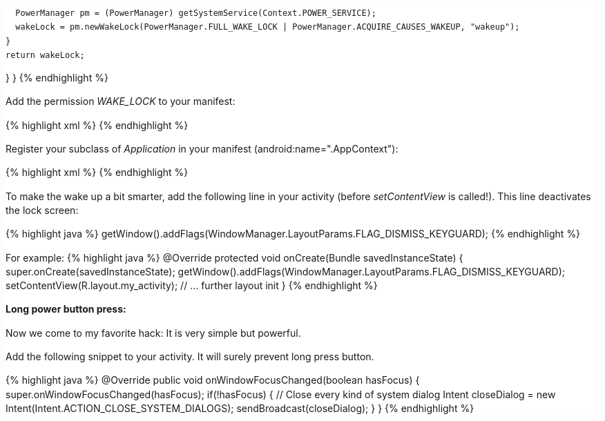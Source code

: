       PowerManager pm = (PowerManager) getSystemService(Context.POWER_SERVICE);
      wakeLock = pm.newWakeLock(PowerManager.FULL_WAKE_LOCK | PowerManager.ACQUIRE_CAUSES_WAKEUP, "wakeup");
    }
    return wakeLock;
  }
}
{% endhighlight %}


Add the permission *WAKE_LOCK* to your manifest:

{% highlight xml %}
<uses-permission android:name="android.permission.WAKE_LOCK" />
{% endhighlight %}

Register your subclass of *Application* in your manifest (android:name=".AppContext"):

{% highlight xml %}
<application
        android:name=".AppContext"
        android:icon="@drawable/ic_launcher"
        android:label="@string/app_name">
{% endhighlight %}

To make the wake up a bit smarter, add the following line in your activity (before *setContentView* is called!). This line deactivates the lock screen:

{% highlight java %}
getWindow().addFlags(WindowManager.LayoutParams.FLAG_DISMISS_KEYGUARD);
{% endhighlight %}

For example:
{% highlight java %}
@Override
protected void onCreate(Bundle savedInstanceState) {
  super.onCreate(savedInstanceState);
  getWindow().addFlags(WindowManager.LayoutParams.FLAG_DISMISS_KEYGUARD);
  setContentView(R.layout.my_activity);
  // … further layout init
}
{% endhighlight %}


**Long power button press:**

Now we come to my favorite hack: It is very simple but powerful.

Add the following snippet to your activity. It will surely prevent long press button.

{% highlight java %}
@Override
public void onWindowFocusChanged(boolean hasFocus) {
  super.onWindowFocusChanged(hasFocus);
  if(!hasFocus) {
	  // Close every kind of system dialog
    Intent closeDialog = new Intent(Intent.ACTION_CLOSE_SYSTEM_DIALOGS);
    sendBroadcast(closeDialog);
  }
}
{% endhighlight %}
